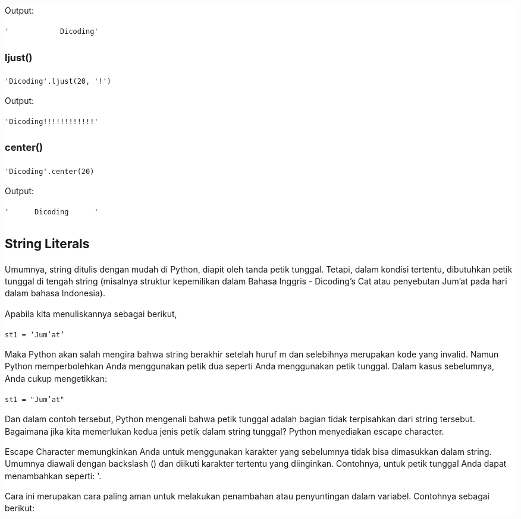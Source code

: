 Output:

~~~
'            Dicoding'
~~~

### ljust()

~~~
'Dicoding'.ljust(20, '!')
~~~

Output:

~~~
'Dicoding!!!!!!!!!!!!'
~~~
 
### center()

~~~
'Dicoding'.center(20)
~~~

Output:

~~~
'      Dicoding      '
~~~

## String Literals

Umumnya, string ditulis dengan mudah di Python, diapit oleh tanda petik tunggal. Tetapi, dalam kondisi tertentu, dibutuhkan petik tunggal di tengah string (misalnya struktur kepemilikan dalam Bahasa Inggris - Dicoding’s Cat atau penyebutan Jum’at pada hari dalam bahasa Indonesia).

Apabila kita menuliskannya sebagai berikut,

~~~
st1 = ‘Jum’at’
~~~

Maka Python akan salah mengira bahwa string berakhir setelah huruf m dan selebihnya merupakan kode yang invalid. Namun Python memperbolehkan Anda menggunakan petik dua seperti Anda menggunakan petik tunggal. Dalam kasus sebelumnya, Anda cukup mengetikkan:

~~~
st1 = "Jum’at"
~~~

Dan dalam contoh tersebut, Python mengenali bahwa petik tunggal adalah bagian tidak terpisahkan dari string tersebut. Bagaimana jika kita memerlukan kedua jenis petik dalam string tunggal? Python menyediakan escape character.

Escape Character memungkinkan Anda untuk menggunakan karakter yang sebelumnya tidak bisa dimasukkan dalam string. Umumnya diawali dengan backslash (\) dan diikuti karakter tertentu yang diinginkan. Contohnya, untuk petik tunggal Anda dapat menambahkan seperti: \'.

Cara ini merupakan cara paling aman untuk melakukan penambahan atau penyuntingan dalam variabel. Contohnya sebagai berikut:
